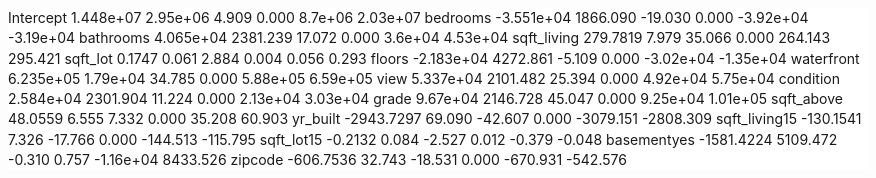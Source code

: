   <th>Intercept</th>          <td> 1.448e+07</td> <td> 2.95e+06</td> <td>    4.909</td> <td> 0.000</td> <td>  8.7e+06</td> <td> 2.03e+07</td>
</tr>
<tr>
  <th>bedrooms</th>           <td>-3.551e+04</td> <td> 1866.090</td> <td>  -19.030</td> <td> 0.000</td> <td>-3.92e+04</td> <td>-3.19e+04</td>
</tr>
<tr>
  <th>bathrooms</th>          <td> 4.065e+04</td> <td> 2381.239</td> <td>   17.072</td> <td> 0.000</td> <td>  3.6e+04</td> <td> 4.53e+04</td>
</tr>
<tr>
  <th>sqft_living</th>        <td>  279.7819</td> <td>    7.979</td> <td>   35.066</td> <td> 0.000</td> <td>  264.143</td> <td>  295.421</td>
</tr>
<tr>
  <th>sqft_lot</th>           <td>    0.1747</td> <td>    0.061</td> <td>    2.884</td> <td> 0.004</td> <td>    0.056</td> <td>    0.293</td>
</tr>
<tr>
  <th>floors</th>             <td>-2.183e+04</td> <td> 4272.861</td> <td>   -5.109</td> <td> 0.000</td> <td>-3.02e+04</td> <td>-1.35e+04</td>
</tr>
<tr>
  <th>waterfront</th>         <td> 6.235e+05</td> <td> 1.79e+04</td> <td>   34.785</td> <td> 0.000</td> <td> 5.88e+05</td> <td> 6.59e+05</td>
</tr>
<tr>
  <th>view</th>               <td> 5.337e+04</td> <td> 2101.482</td> <td>   25.394</td> <td> 0.000</td> <td> 4.92e+04</td> <td> 5.75e+04</td>
</tr>
<tr>
  <th>condition</th>          <td> 2.584e+04</td> <td> 2301.904</td> <td>   11.224</td> <td> 0.000</td> <td> 2.13e+04</td> <td> 3.03e+04</td>
</tr>
<tr>
  <th>grade</th>              <td>  9.67e+04</td> <td> 2146.728</td> <td>   45.047</td> <td> 0.000</td> <td> 9.25e+04</td> <td> 1.01e+05</td>
</tr>
<tr>
  <th>sqft_above</th>         <td>   48.0559</td> <td>    6.555</td> <td>    7.332</td> <td> 0.000</td> <td>   35.208</td> <td>   60.903</td>
</tr>
<tr>
  <th>yr_built</th>           <td>-2943.7297</td> <td>   69.090</td> <td>  -42.607</td> <td> 0.000</td> <td>-3079.151</td> <td>-2808.309</td>
</tr>
<tr>
  <th>sqft_living15</th>      <td> -130.1541</td> <td>    7.326</td> <td>  -17.766</td> <td> 0.000</td> <td> -144.513</td> <td> -115.795</td>
</tr>
<tr>
  <th>sqft_lot15</th>         <td>   -0.2132</td> <td>    0.084</td> <td>   -2.527</td> <td> 0.012</td> <td>   -0.379</td> <td>   -0.048</td>
</tr>
<tr>
  <th>basementyes</th>        <td>-1581.4224</td> <td> 5109.472</td> <td>   -0.310</td> <td> 0.757</td> <td>-1.16e+04</td> <td> 8433.526</td>
</tr>
<tr>
  <th>zipcode</th>            <td> -606.7536</td> <td>   32.743</td> <td>  -18.531</td> <td> 0.000</td> <td> -670.931</td> <td> -542.576</td>
</tr>
<tr>